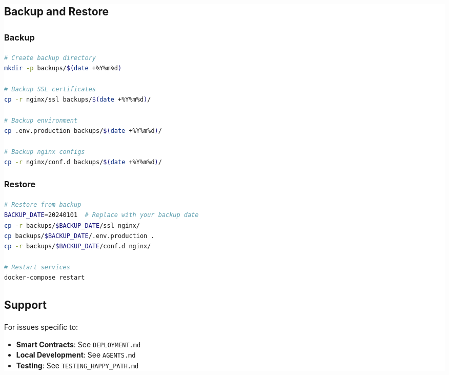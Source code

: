 ## Backup and Restore

### Backup

```bash
# Create backup directory
mkdir -p backups/$(date +%Y%m%d)

# Backup SSL certificates
cp -r nginx/ssl backups/$(date +%Y%m%d)/

# Backup environment
cp .env.production backups/$(date +%Y%m%d)/

# Backup nginx configs
cp -r nginx/conf.d backups/$(date +%Y%m%d)/
```

### Restore

```bash
# Restore from backup
BACKUP_DATE=20240101  # Replace with your backup date
cp -r backups/$BACKUP_DATE/ssl nginx/
cp backups/$BACKUP_DATE/.env.production .
cp -r backups/$BACKUP_DATE/conf.d nginx/

# Restart services
docker-compose restart
```

## Support

For issues specific to:
- **Smart Contracts**: See `DEPLOYMENT.md`
- **Local Development**: See `AGENTS.md`
- **Testing**: See `TESTING_HAPPY_PATH.md`

